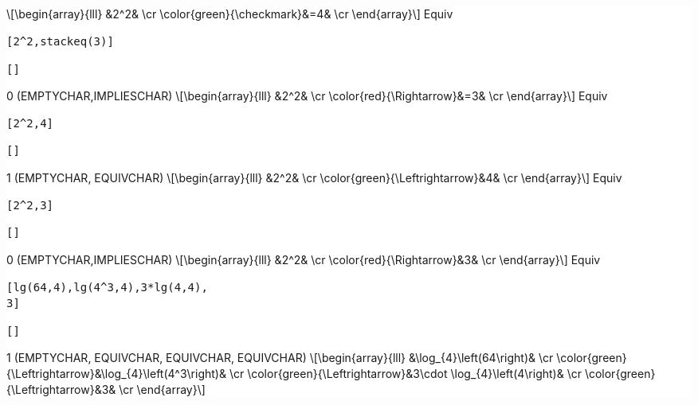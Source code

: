 <tr class="pass">
  <td class="cell c0"><td colspan="2"></td></td>
  <td class="cell c1"><td colspan="4">\[\begin{array}{lll} &2^2& \cr \color{green}{\checkmark}&=4& \cr \end{array}\]</td></td>
</tr>
<tr class="pass">
  <td class="cell c0">Equiv</td>
  <td class="cell c1"><span style="color:green;"><i class="fa fa-check"></i></span></td>
  <td class="cell c2"><pre>[2^2,stackeq(3)]</pre></td>
  <td class="cell c3"><pre>[]</pre></td>
  <td class="cell c4"></td>
  <td class="cell c5">0</td>
  <td class="cell c6">(EMPTYCHAR,IMPLIESCHAR)</td>
</tr>
<tr class="pass">
  <td class="cell c0"><td colspan="2"></td></td>
  <td class="cell c1"><td colspan="4">\[\begin{array}{lll} &2^2& \cr \color{red}{\Rightarrow}&=3& \cr \end{array}\]</td></td>
</tr>
<tr class="pass">
  <td class="cell c0">Equiv</td>
  <td class="cell c1"><span style="color:green;"><i class="fa fa-check"></i></span></td>
  <td class="cell c2"><pre>[2^2,4]</pre></td>
  <td class="cell c3"><pre>[]</pre></td>
  <td class="cell c4"></td>
  <td class="cell c5">1</td>
  <td class="cell c6">(EMPTYCHAR, EQUIVCHAR)</td>
</tr>
<tr class="pass">
  <td class="cell c0"><td colspan="2"></td></td>
  <td class="cell c1"><td colspan="4">\[\begin{array}{lll} &2^2& \cr \color{green}{\Leftrightarrow}&4& \cr \end{array}\]</td></td>
</tr>
<tr class="pass">
  <td class="cell c0">Equiv</td>
  <td class="cell c1"><span style="color:green;"><i class="fa fa-check"></i></span></td>
  <td class="cell c2"><pre>[2^2,3]</pre></td>
  <td class="cell c3"><pre>[]</pre></td>
  <td class="cell c4"></td>
  <td class="cell c5">0</td>
  <td class="cell c6">(EMPTYCHAR,IMPLIESCHAR)</td>
</tr>
<tr class="pass">
  <td class="cell c0"><td colspan="2"></td></td>
  <td class="cell c1"><td colspan="4">\[\begin{array}{lll} &2^2& \cr \color{red}{\Rightarrow}&3& \cr \end{array}\]</td></td>
</tr>
<tr class="pass">
  <td class="cell c0">Equiv</td>
  <td class="cell c1"><span style="color:green;"><i class="fa fa-check"></i></span></td>
  <td class="cell c2"><pre>[lg(64,4),lg(4^3,4),3*lg(4,4),
3]</pre></td>
  <td class="cell c3"><pre>[]</pre></td>
  <td class="cell c4"></td>
  <td class="cell c5">1</td>
  <td class="cell c6">(EMPTYCHAR, EQUIVCHAR, EQUIVCHAR, EQUIVCHAR)</td>
</tr>
<tr class="pass">
  <td class="cell c0"><td colspan="2"></td></td>
  <td class="cell c1"><td colspan="4">\[\begin{array}{lll} &\log_{4}\left(64\right)& \cr \color{green}{\Leftrightarrow}&\log_{4}\left(4^3\right)& \cr \color{green}{\Leftrightarrow}&3\cdot \log_{4}\left(4\right)& \cr \color{green}{\Leftrightarrow}&3& \cr \end{array}\]</td></td>
</tr>
<tr class="pass">
